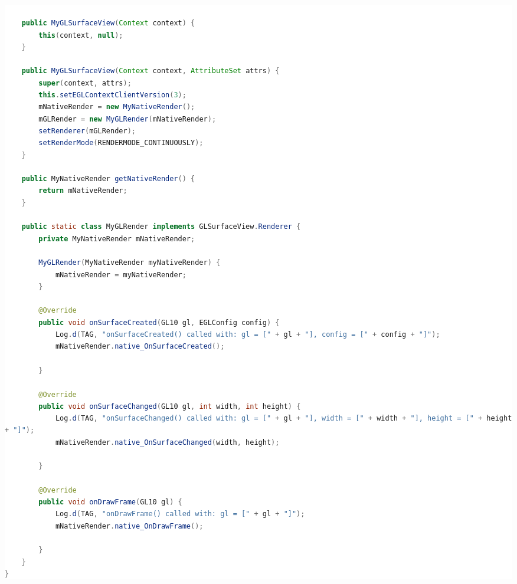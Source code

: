 ```java

    public MyGLSurfaceView(Context context) {
        this(context, null);
    }

    public MyGLSurfaceView(Context context, AttributeSet attrs) {
        super(context, attrs);
        this.setEGLContextClientVersion(3);
        mNativeRender = new MyNativeRender();
        mGLRender = new MyGLRender(mNativeRender);
        setRenderer(mGLRender);
        setRenderMode(RENDERMODE_CONTINUOUSLY);
    }

    public MyNativeRender getNativeRender() {
        return mNativeRender;
    }

    public static class MyGLRender implements GLSurfaceView.Renderer {
        private MyNativeRender mNativeRender;

        MyGLRender(MyNativeRender myNativeRender) {
            mNativeRender = myNativeRender;
        }

        @Override
        public void onSurfaceCreated(GL10 gl, EGLConfig config) {
            Log.d(TAG, "onSurfaceCreated() called with: gl = [" + gl + "], config = [" + config + "]");
            mNativeRender.native_OnSurfaceCreated();

        }

        @Override
        public void onSurfaceChanged(GL10 gl, int width, int height) {
            Log.d(TAG, "onSurfaceChanged() called with: gl = [" + gl + "], width = [" + width + "], height = [" + height + "]");
            mNativeRender.native_OnSurfaceChanged(width, height);

        }

        @Override
        public void onDrawFrame(GL10 gl) {
            Log.d(TAG, "onDrawFrame() called with: gl = [" + gl + "]");
            mNativeRender.native_OnDrawFrame();

        }
    }
}

```
